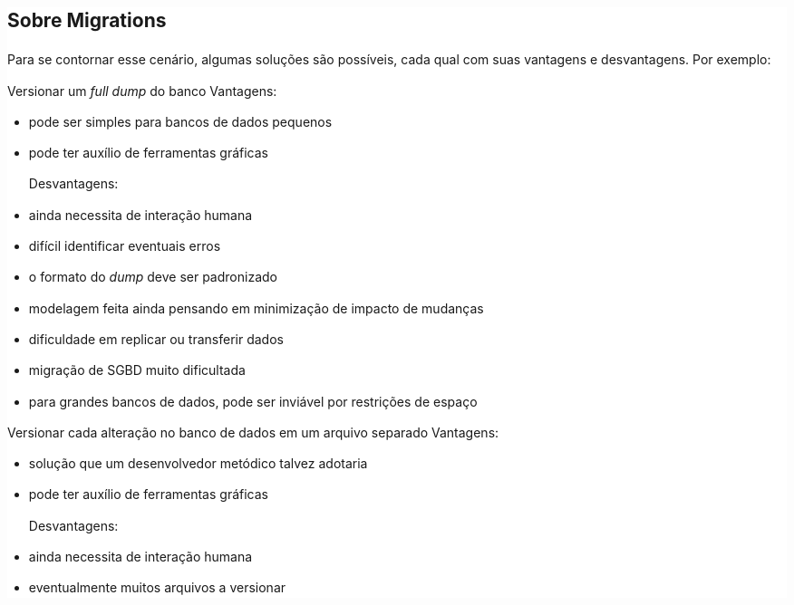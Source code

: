 ## Sobre Migrations


Para se contornar esse cenário, algumas soluções são possíveis, cada qual com suas vantagens e desvantagens. Por exemplo:



Versionar um _full dump_ do banco
    Vantagens:



	
  * pode ser simples para bancos de dados pequenos

	
  * pode ter auxílio de ferramentas gráficas



    Desvantagens:



	
  * ainda necessita de interação humana

	
  * difícil identificar eventuais erros

	
  * o formato do _dump_ deve ser padronizado

	
  * modelagem feita ainda pensando em minimização de impacto de mudanças

	
  * dificuldade em replicar ou transferir dados

	
  * migração de SGBD muito dificultada

	
  * para grandes bancos de dados, pode ser inviável por restrições de espaço



Versionar cada alteração no banco de dados em um arquivo separado
    Vantagens:



	
  * solução que um desenvolvedor metódico talvez adotaria

	
  * pode ter auxílio de ferramentas gráficas



    Desvantagens:



	
  * ainda necessita de interação humana

	
  * eventualmente muitos arquivos a versionar

	